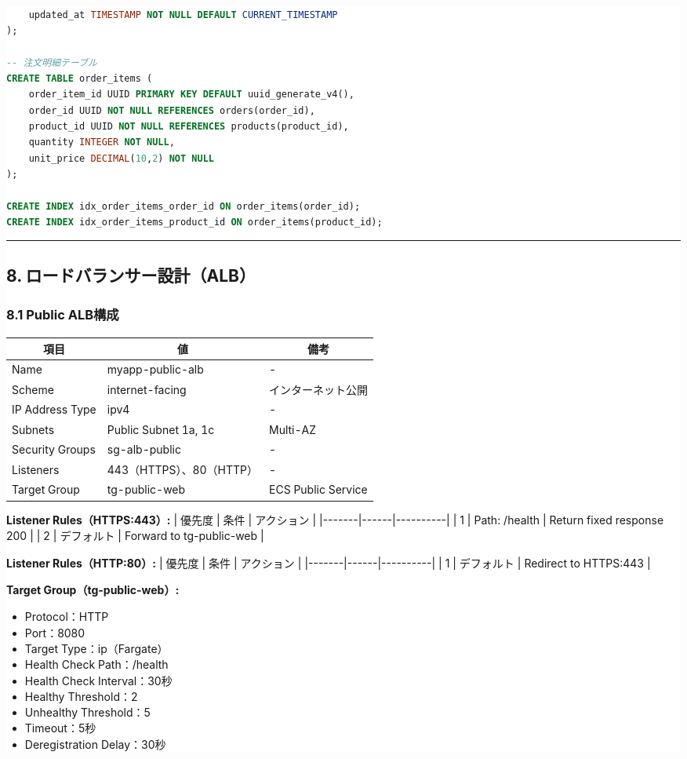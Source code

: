 ```sql
    updated_at TIMESTAMP NOT NULL DEFAULT CURRENT_TIMESTAMP
);

-- 注文明細テーブル
CREATE TABLE order_items (
    order_item_id UUID PRIMARY KEY DEFAULT uuid_generate_v4(),
    order_id UUID NOT NULL REFERENCES orders(order_id),
    product_id UUID NOT NULL REFERENCES products(product_id),
    quantity INTEGER NOT NULL,
    unit_price DECIMAL(10,2) NOT NULL
);

CREATE INDEX idx_order_items_order_id ON order_items(order_id);
CREATE INDEX idx_order_items_product_id ON order_items(product_id);
```

---

## 8. ロードバランサー設計（ALB）

### 8.1 Public ALB構成

| 項目 | 値 | 備考 |
|------|-----|------|
| Name | myapp-public-alb | - |
| Scheme | internet-facing | インターネット公開 |
| IP Address Type | ipv4 | - |
| Subnets | Public Subnet 1a, 1c | Multi-AZ |
| Security Groups | sg-alb-public | - |
| Listeners | 443（HTTPS）、80（HTTP） | - |
| Target Group | tg-public-web | ECS Public Service |

**Listener Rules（HTTPS:443）:**
| 優先度 | 条件 | アクション |
|-------|------|----------|
| 1 | Path: /health | Return fixed response 200 |
| 2 | デフォルト | Forward to tg-public-web |

**Listener Rules（HTTP:80）:**
| 優先度 | 条件 | アクション |
|-------|------|----------|
| 1 | デフォルト | Redirect to HTTPS:443 |

**Target Group（tg-public-web）:**
- Protocol：HTTP
- Port：8080
- Target Type：ip（Fargate）
- Health Check Path：/health
- Health Check Interval：30秒
- Healthy Threshold：2
- Unhealthy Threshold：5
- Timeout：5秒
- Deregistration Delay：30秒
